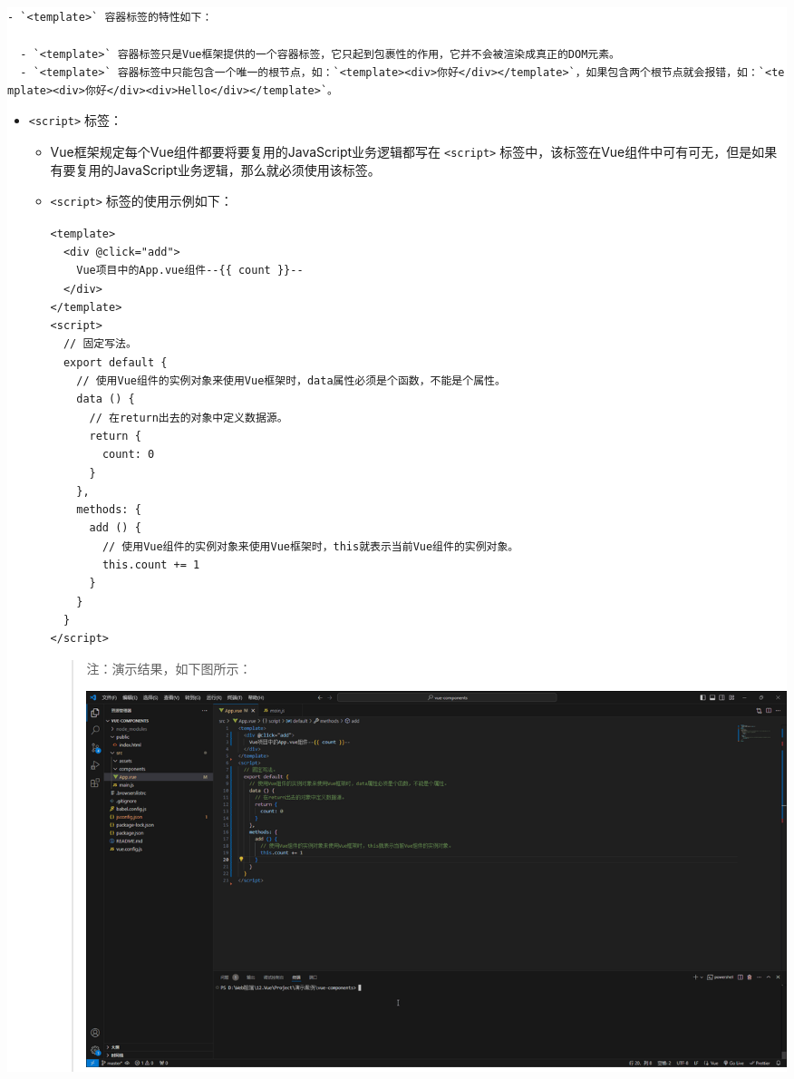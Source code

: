     - `<template>` 容器标签的特性如下：

      - `<template>` 容器标签只是Vue框架提供的一个容器标签，它只起到包裹性的作用，它并不会被渲染成真正的DOM元素。
      - `<template>` 容器标签中只能包含一个唯一的根节点，如：`<template><div>你好</div></template>`，如果包含两个根节点就会报错，如：`<template><div>你好</div><div>Hello</div></template>`。

  - `<script>` 标签：

    - Vue框架规定每个Vue组件都要将要复用的JavaScript业务逻辑都写在 `<script>` 标签中，该标签在Vue组件中可有可无，但是如果有要复用的JavaScript业务逻辑，那么就必须使用该标签。

    - `<script>` 标签的使用示例如下：

      ```vue
      <template>
        <div @click="add">
          Vue项目中的App.vue组件--{{ count }}--
        </div>
      </template>
      <script>
        // 固定写法。
        export default {
          // 使用Vue组件的实例对象来使用Vue框架时，data属性必须是个函数，不能是个属性。
          data () {
            // 在return出去的对象中定义数据源。
            return {
              count: 0
            }
          },
          methods: {
            add () {
              // 使用Vue组件的实例对象来使用Vue框架时，this就表示当前Vue组件的实例对象。
              this.count += 1
            }
          }
        }
      </script>
      ```

      > 注：演示结果，如下图所示：
      >
      > ![61](imgs/61.gif)
